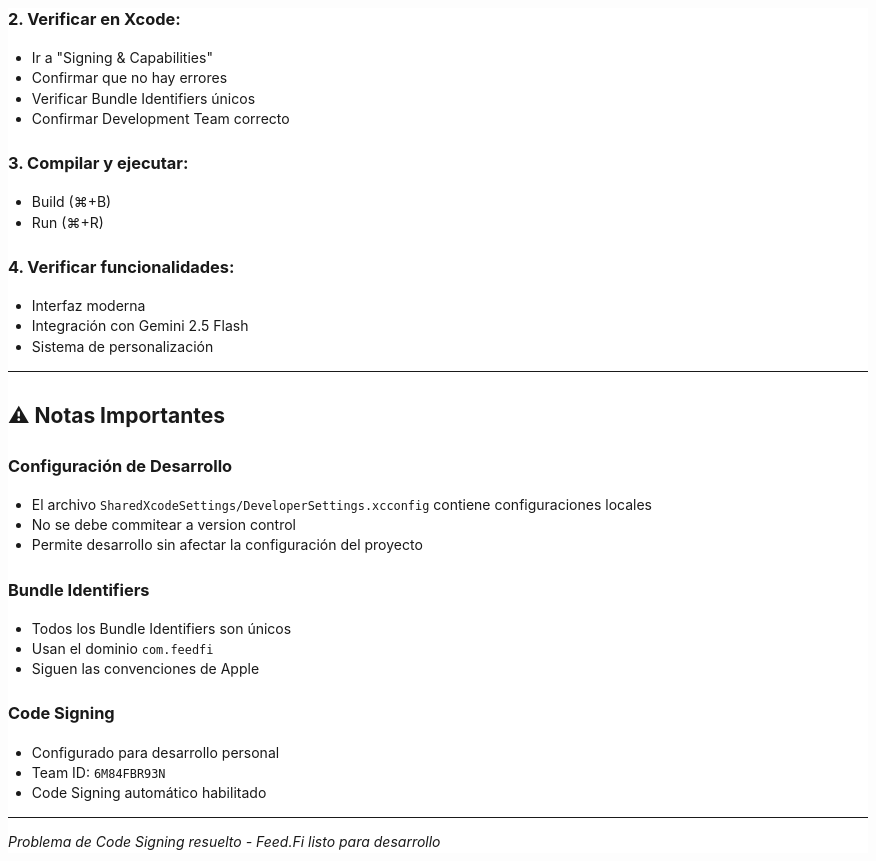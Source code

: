 ### 2. **Verificar en Xcode**:
- Ir a "Signing & Capabilities"
- Confirmar que no hay errores
- Verificar Bundle Identifiers únicos
- Confirmar Development Team correcto

### 3. **Compilar y ejecutar**:
- Build (⌘+B)
- Run (⌘+R)

### 4. **Verificar funcionalidades**:
- Interfaz moderna
- Integración con Gemini 2.5 Flash
- Sistema de personalización

---

## ⚠️ Notas Importantes

### Configuración de Desarrollo
- El archivo `SharedXcodeSettings/DeveloperSettings.xcconfig` contiene configuraciones locales
- No se debe commitear a version control
- Permite desarrollo sin afectar la configuración del proyecto

### Bundle Identifiers
- Todos los Bundle Identifiers son únicos
- Usan el dominio `com.feedfi`
- Siguen las convenciones de Apple

### Code Signing
- Configurado para desarrollo personal
- Team ID: `6M84FBR93N`
- Code Signing automático habilitado

---

*Problema de Code Signing resuelto - Feed.Fi listo para desarrollo* 